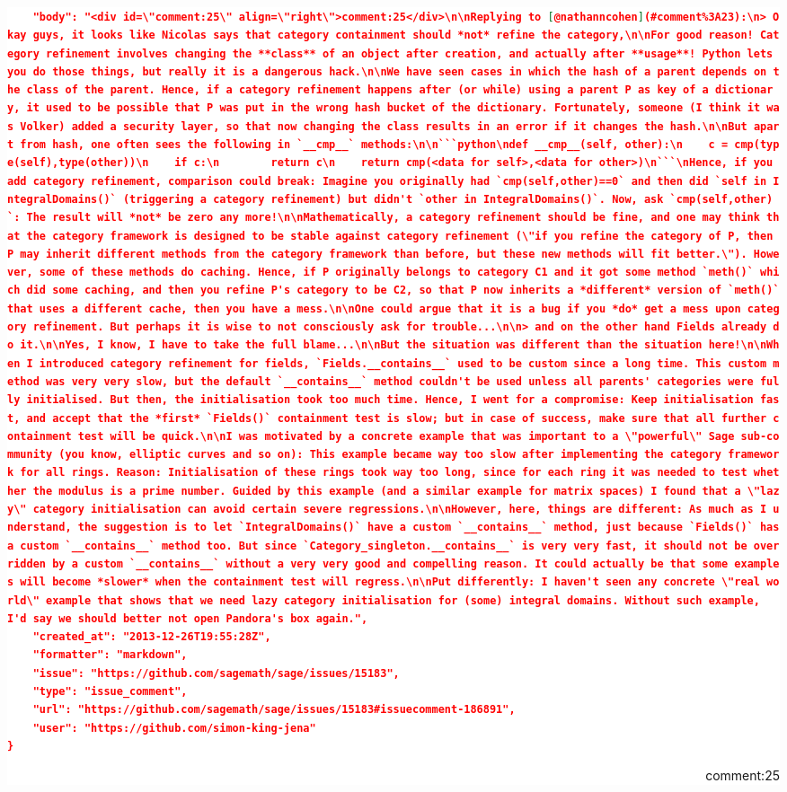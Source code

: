 ```json
    "body": "<div id=\"comment:25\" align=\"right\">comment:25</div>\n\nReplying to [@nathanncohen](#comment%3A23):\n> Okay guys, it looks like Nicolas says that category containment should *not* refine the category,\n\nFor good reason! Category refinement involves changing the **class** of an object after creation, and actually after **usage**! Python lets you do those things, but really it is a dangerous hack.\n\nWe have seen cases in which the hash of a parent depends on the class of the parent. Hence, if a category refinement happens after (or while) using a parent P as key of a dictionary, it used to be possible that P was put in the wrong hash bucket of the dictionary. Fortunately, someone (I think it was Volker) added a security layer, so that now changing the class results in an error if it changes the hash.\n\nBut apart from hash, one often sees the following in `__cmp__` methods:\n\n```python\ndef __cmp__(self, other):\n    c = cmp(type(self),type(other))\n    if c:\n        return c\n    return cmp(<data for self>,<data for other>)\n```\nHence, if you add category refinement, comparison could break: Imagine you originally had `cmp(self,other)==0` and then did `self in IntegralDomains()` (triggering a category refinement) but didn't `other in IntegralDomains()`. Now, ask `cmp(self,other)`: The result will *not* be zero any more!\n\nMathematically, a category refinement should be fine, and one may think that the category framework is designed to be stable against category refinement (\"if you refine the category of P, then P may inherit different methods from the category framework than before, but these new methods will fit better.\"). However, some of these methods do caching. Hence, if P originally belongs to category C1 and it got some method `meth()` which did some caching, and then you refine P's category to be C2, so that P now inherits a *different* version of `meth()` that uses a different cache, then you have a mess.\n\nOne could argue that it is a bug if you *do* get a mess upon category refinement. But perhaps it is wise to not consciously ask for trouble...\n\n> and on the other hand Fields already do it.\n\nYes, I know, I have to take the full blame...\n\nBut the situation was different than the situation here!\n\nWhen I introduced category refinement for fields, `Fields.__contains__` used to be custom since a long time. This custom method was very very slow, but the default `__contains__` method couldn't be used unless all parents' categories were fully initialised. But then, the initialisation took too much time. Hence, I went for a compromise: Keep initialisation fast, and accept that the *first* `Fields()` containment test is slow; but in case of success, make sure that all further containment test will be quick.\n\nI was motivated by a concrete example that was important to a \"powerful\" Sage sub-community (you know, elliptic curves and so on): This example became way too slow after implementing the category framework for all rings. Reason: Initialisation of these rings took way too long, since for each ring it was needed to test whether the modulus is a prime number. Guided by this example (and a similar example for matrix spaces) I found that a \"lazy\" category initialisation can avoid certain severe regressions.\n\nHowever, here, things are different: As much as I understand, the suggestion is to let `IntegralDomains()` have a custom `__contains__` method, just because `Fields()` has a custom `__contains__` method too. But since `Category_singleton.__contains__` is very very fast, it should not be overridden by a custom `__contains__` without a very very good and compelling reason. It could actually be that some examples will become *slower* when the containment test will regress.\n\nPut differently: I haven't seen any concrete \"real world\" example that shows that we need lazy category initialisation for (some) integral domains. Without such example, I'd say we should better not open Pandora's box again.",
    "created_at": "2013-12-26T19:55:28Z",
    "formatter": "markdown",
    "issue": "https://github.com/sagemath/sage/issues/15183",
    "type": "issue_comment",
    "url": "https://github.com/sagemath/sage/issues/15183#issuecomment-186891",
    "user": "https://github.com/simon-king-jena"
}
```

<div id="comment:25" align="right">comment:25</div>
